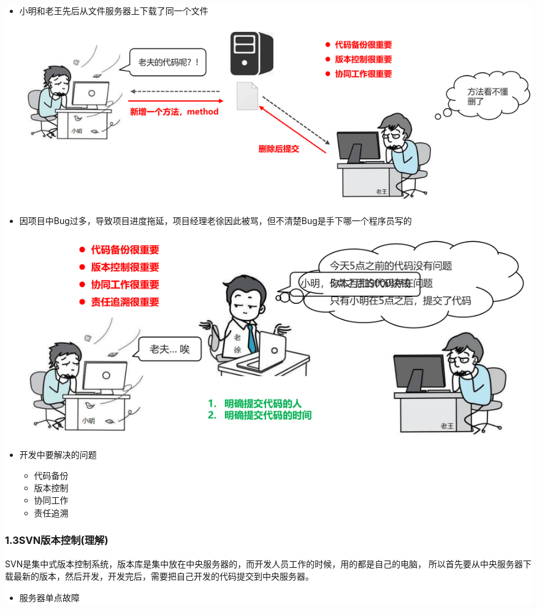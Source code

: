 + 小明和老王先后从文件服务器上下载了同一个文件

  ![](./img/04.png)

+ 因项目中Bug过多，导致项目进度拖延，项目经理老徐因此被骂，但不清楚Bug是手下哪一个程序员写的

  ![](./img/05.png)

+ 开发中要解决的问题

  + 代码备份
  + 版本控制
  + 协同工作
  + 责任追溯

### 1.3SVN版本控制(理解)

SVN是集中式版本控制系统，版本库是集中放在中央服务器的，而开发人员工作的时候，用的都是自己的电脑，
所以首先要从中央服务器下载最新的版本，然后开发，开发完后，需要把自己开发的代码提交到中央服务器。

+ 服务器单点故障
